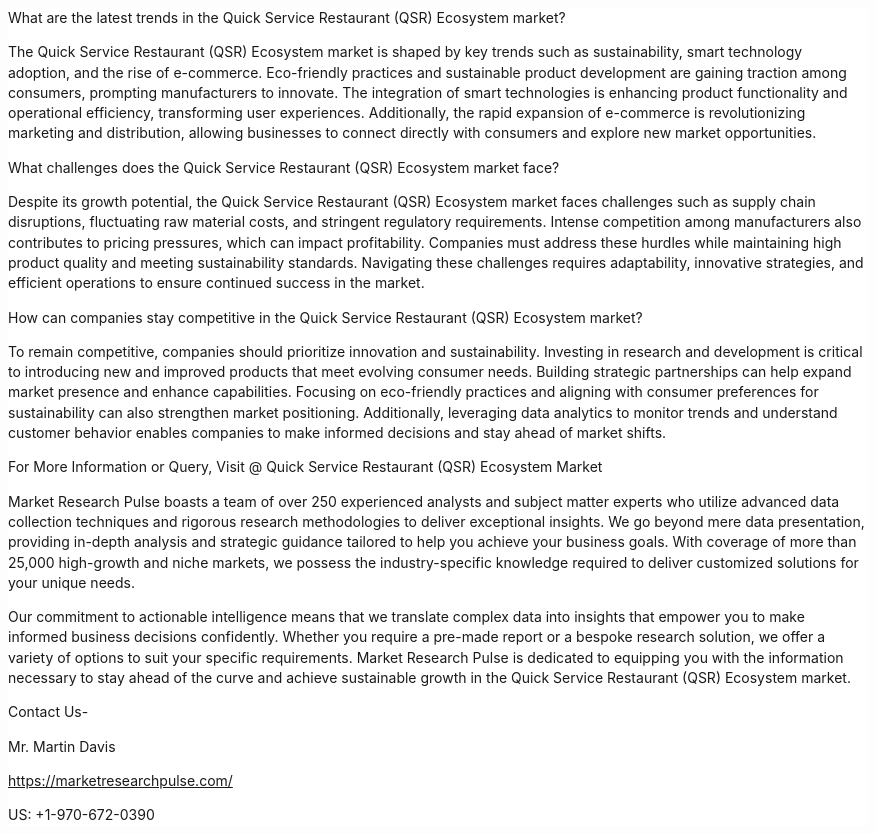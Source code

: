 What are the latest trends in the Quick Service Restaurant (QSR) Ecosystem market?

The Quick Service Restaurant (QSR) Ecosystem market is shaped by key trends such as sustainability, smart technology adoption, and the rise of e-commerce. Eco-friendly practices and sustainable product development are gaining traction among consumers, prompting manufacturers to innovate. The integration of smart technologies is enhancing product functionality and operational efficiency, transforming user experiences. Additionally, the rapid expansion of e-commerce is revolutionizing marketing and distribution, allowing businesses to connect directly with consumers and explore new market opportunities.

What challenges does the Quick Service Restaurant (QSR) Ecosystem market face?

Despite its growth potential, the Quick Service Restaurant (QSR) Ecosystem market faces challenges such as supply chain disruptions, fluctuating raw material costs, and stringent regulatory requirements. Intense competition among manufacturers also contributes to pricing pressures, which can impact profitability. Companies must address these hurdles while maintaining high product quality and meeting sustainability standards. Navigating these challenges requires adaptability, innovative strategies, and efficient operations to ensure continued success in the market.

How can companies stay competitive in the Quick Service Restaurant (QSR) Ecosystem market?

To remain competitive, companies should prioritize innovation and sustainability. Investing in research and development is critical to introducing new and improved products that meet evolving consumer needs. Building strategic partnerships can help expand market presence and enhance capabilities. Focusing on eco-friendly practices and aligning with consumer preferences for sustainability can also strengthen market positioning. Additionally, leveraging data analytics to monitor trends and understand customer behavior enables companies to make informed decisions and stay ahead of market shifts.

For More Information or Query, Visit @ Quick Service Restaurant (QSR) Ecosystem Market

Market Research Pulse boasts a team of over 250 experienced analysts and subject matter experts who utilize advanced data collection techniques and rigorous research methodologies to deliver exceptional insights. We go beyond mere data presentation, providing in-depth analysis and strategic guidance tailored to help you achieve your business goals. With coverage of more than 25,000 high-growth and niche markets, we possess the industry-specific knowledge required to deliver customized solutions for your unique needs.

Our commitment to actionable intelligence means that we translate complex data into insights that empower you to make informed business decisions confidently. Whether you require a pre-made report or a bespoke research solution, we offer a variety of options to suit your specific requirements. Market Research Pulse is dedicated to equipping you with the information necessary to stay ahead of the curve and achieve sustainable growth in the Quick Service Restaurant (QSR) Ecosystem market.

Contact Us-

Mr. Martin Davis

https://marketresearchpulse.com/

US: +1-970-672-0390

